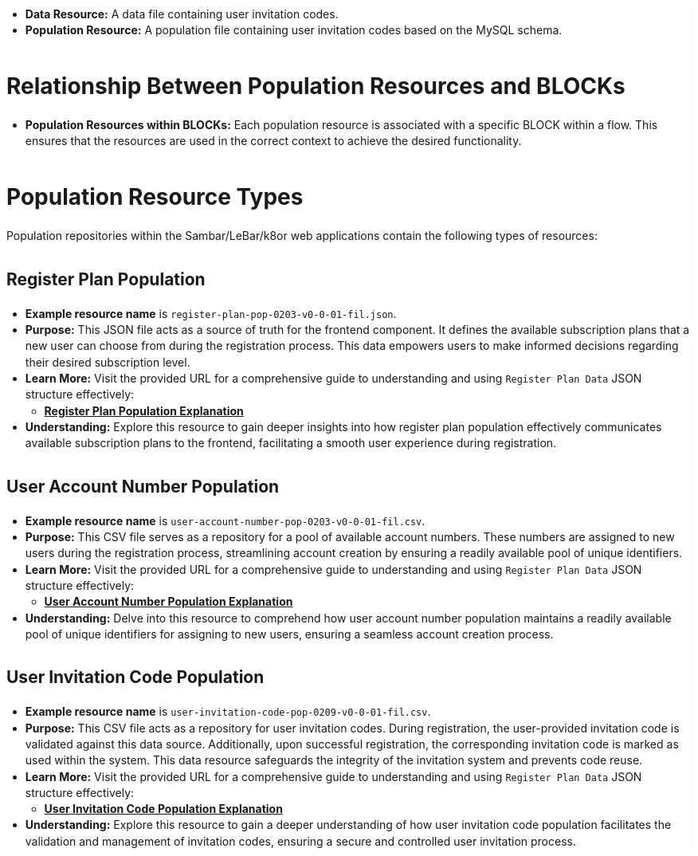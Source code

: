 * **Data Resource:** A data file containing user invitation codes.
* **Population Resource:** A population file containing user invitation codes based on the MySQL schema.

<h1 id="Relationship-Between-Population-Resources-and-BLOCKs">Relationship Between Population Resources and BLOCKs</h1>

* **Population Resources within BLOCKs:** Each population resource is associated with a specific BLOCK within a flow. This ensures that the resources are used in the correct context to achieve the desired functionality.

<h1 id="Population-Resource-Types">Population Resource Types</h1>

Population repositories within the Sambar/LeBar/k8or web applications contain the following types of resources:

<h2 id="Register-Plan-Population">Register Plan Population</h2>

* **Example resource name** is `register-plan-pop-0203-v0-0-01-fil.json`.
* **Purpose:** This JSON file acts as a source of truth for the frontend component. It defines the available subscription plans that a new user can choose from during the registration process. This data empowers users to make informed decisions regarding their desired subscription level.
* **Learn More:** Visit the provided URL for a comprehensive guide to understanding and using `Register Plan Data` JSON structure effectively:
    * **[Register Plan Population Explanation](https://github.com/k8or-development-dgo/fundamental-smr-lbr-k8r-doc-rep-k8d/tree/k8or-dev/v0-0-01-dir/github-dir/data-repository-dir/register-plan-population-dir)**
* **Understanding:** Explore this resource to gain deeper insights into how register plan population effectively communicates available subscription plans to the frontend, facilitating a smooth user experience during registration.

<h2 id="User-Account-Number-Population">User Account Number Population</h2>

* **Example resource name** is `user-account-number-pop-0203-v0-0-01-fil.csv`.
* **Purpose:** This CSV file serves as a repository for a pool of available account numbers. These numbers are assigned to new users during the registration process, streamlining account creation by ensuring a readily available pool of unique identifiers.
* **Learn More:** Visit the provided URL for a comprehensive guide to understanding and using `Register Plan Data` JSON structure effectively:
    * **[User Account Number Population Explanation](https://github.com/k8or-development-dgo/fundamental-smr-lbr-k8r-doc-rep-k8d/tree/k8or-dev/v0-0-01-dir/github-dir/data-repository-dir/user-account-number-population-dir)**
* **Understanding:** Delve into this resource to comprehend how user account number population maintains a readily available pool of unique identifiers for assigning to new users, ensuring a seamless account creation process.

<h2 id="User-Invitation-Code-Population">User Invitation Code Population</h2>

* **Example resource name** is `user-invitation-code-pop-0209-v0-0-01-fil.csv`.
* **Purpose:** This CSV file acts as a repository for user invitation codes. During registration, the user-provided invitation code is validated against this data source. Additionally, upon successful registration, the corresponding invitation code is marked as used within the system. This data resource safeguards the integrity of the invitation system and prevents code reuse.
* **Learn More:** Visit the provided URL for a comprehensive guide to understanding and using `Register Plan Data` JSON structure effectively:
    * **[User Invitation Code Population Explanation](https://github.com/k8or-development-dgo/fundamental-smr-lbr-k8r-doc-rep-k8d/tree/k8or-dev/v0-0-01-dir/github-dir/data-repository-dir/user-invitation-code-population-dir)**
* **Understanding:** Explore this resource to gain a deeper understanding of how user invitation code population facilitates the validation and management of invitation codes, ensuring a secure and controlled user invitation process.
